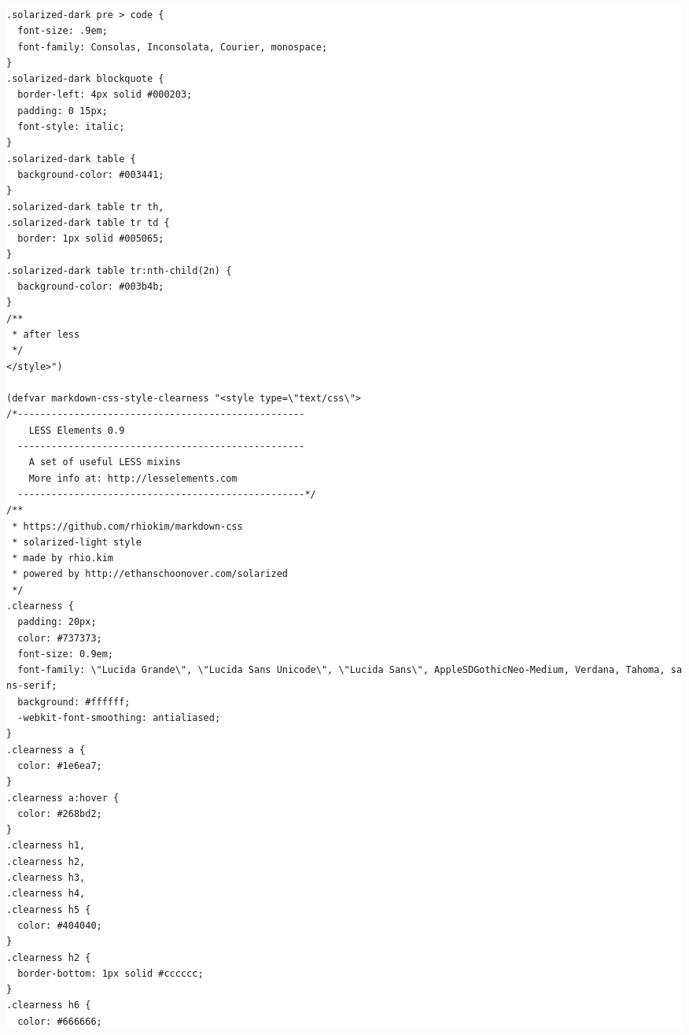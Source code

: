     .solarized-dark pre > code {
      font-size: .9em;
      font-family: Consolas, Inconsolata, Courier, monospace;
    }
    .solarized-dark blockquote {
      border-left: 4px solid #000203;
      padding: 0 15px;
      font-style: italic;
    }
    .solarized-dark table {
      background-color: #003441;
    }
    .solarized-dark table tr th,
    .solarized-dark table tr td {
      border: 1px solid #005065;
    }
    .solarized-dark table tr:nth-child(2n) {
      background-color: #003b4b;
    }
    /**
     * after less
     */
    </style>")
    
    (defvar markdown-css-style-clearness "<style type=\"text/css\">
    /*---------------------------------------------------
        LESS Elements 0.9
      ---------------------------------------------------
        A set of useful LESS mixins
        More info at: http://lesselements.com
      ---------------------------------------------------*/
    /**
     * https://github.com/rhiokim/markdown-css
     * solarized-light style
     * made by rhio.kim
     * powered by http://ethanschoonover.com/solarized
     */
    .clearness {
      padding: 20px;
      color: #737373;
      font-size: 0.9em;
      font-family: \"Lucida Grande\", \"Lucida Sans Unicode\", \"Lucida Sans\", AppleSDGothicNeo-Medium, Verdana, Tahoma, sans-serif;
      background: #ffffff;
      -webkit-font-smoothing: antialiased;
    }
    .clearness a {
      color: #1e6ea7;
    }
    .clearness a:hover {
      color: #268bd2;
    }
    .clearness h1,
    .clearness h2,
    .clearness h3,
    .clearness h4,
    .clearness h5 {
      color: #404040;
    }
    .clearness h2 {
      border-bottom: 1px solid #cccccc;
    }
    .clearness h6 {
      color: #666666;